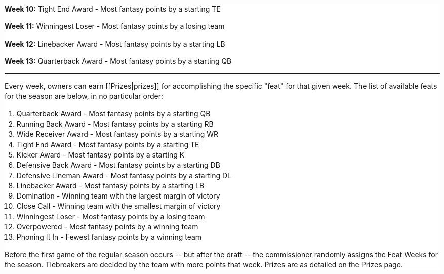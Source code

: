**Week 10:** Tight End Award - Most fantasy points by a starting TE

**Week 11:** Winningest Loser - Most fantasy points by a losing team

**Week 12:** Linebacker Award - Most fantasy points by a starting LB

**Week 13:** Quarterback Award - Most fantasy points by a starting QB

---

Every week, owners can earn [[Prizes|prizes]] for accomplishing the specific "feat" for that given week. The list of available feats for the season are below, in no particular order:

1. Quarterback Award - Most fantasy points by a starting QB
2. Running Back Award - Most fantasy points by a starting RB
3. Wide Receiver Award - Most fantasy points by a starting WR
4. Tight End Award - Most fantasy points by a starting TE
5. Kicker Award - Most fantasy points by a starting K
6. Defensive Back Award - Most fantasy points by a starting DB
7. Defensive Lineman Award - Most fantasy points by a starting DL
8. Linebacker Award - Most fantasy points by a starting LB
9. Domination - Winning team with the largest margin of victory
10. Close Call - Winning team with the smallest margin of victory
11. Winningest Loser - Most fantasy points by a losing team
12. Overpowered - Most fantasy points by a winning team
13. Phoning It In - Fewest fantasy points by a winning team

Before the first game of the regular season occurs -- but after the draft -- the commissioner randomly assigns the Feat Weeks for the season. Tiebreakers are decided by the team with more points that week. Prizes are as detailed on the Prizes page.